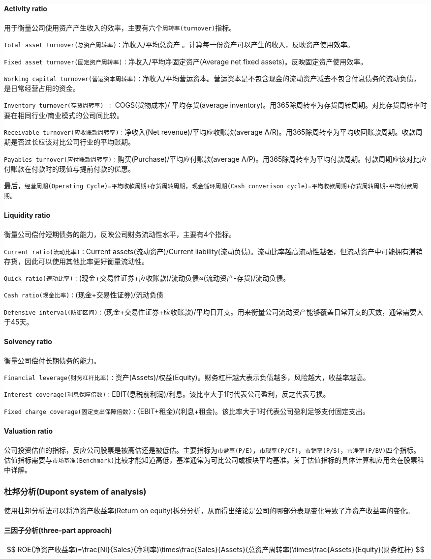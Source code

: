 #### Activity ratio

用于衡量公司使用资产产生收入的效率，主要有六个`周转率(turnover)`指标。

 `Total asset turnover(总资产周转率)：`净收入/平均总资产 。计算每一份资产可以产生的收入，反映资产使用效率。

`Fixed asset turnover(固定资产周转率)：`净收入/平均净固定资产(Average net fixed assets)。反映固定资产使用效率。

`Working capital turnover(营运资本周转率)：`净收入/平均营运资本。营运资本是不包含现金的流动资产减去不包含付息债务的流动负债，是日常经营占用的资金。

`Inventory turnover(存货周转率) ：` COGS(货物成本)/ 平均存货(average inventory)。用365除周转率为存货周转周期。对比存货周转率时要在相同行业/商业模式的公司间比较。

`Receivable turnover(应收账款周转率)：`净收入(Net revenue)/平均应收账款(average A/R)。用365除周转率为平均收回账款周期。收款周期是否过长应该对比公司行业的平均账期。

`Payables turnover(应付账款周转率)：`购买(Purchase)/平均应付账款(average A/P)。用365除周转率为平均付款周期。付款周期应该对比应付账款在付款时的现值与提前付款的优惠。

最后，`经营周期(Operating Cycle)=平均收款周期+存货周转周期`，`现金循环周期(Cash converison cycle)=平均收款周期+存货周转周期-平均付款周期`。

#### Liquidity ratio

衡量公司偿付短期债务的能力，反映公司财务流动性水平，主要有4个指标。

`Current ratio(流动比率)：`Current assets(流动资产)/Current liability(流动负债)。流动比率越高流动性越强，但流动资产中可能拥有滞销存货，因此可以使用其他比率更好衡量流动性。

`Quick ratio(速动比率)：`(现金+交易性证券+应收账款)/流动负债≈(流动资产-存货)/流动负债。

`Cash ratio(现金比率)：`(现金+交易性证券)/流动负债

`Defensive interval(防御区间)：`(现金+交易性证券+应收账款)/平均日开支。用来衡量公司流动资产能够覆盖日常开支的天数，通常需要大于45天。

#### Solvency ratio

衡量公司偿付长期债务的能力。

`Financial leverage(财务杠杆比率)：`资产(Assets)/权益(Equity)。财务杠杆越大表示负债越多，风险越大，收益率越高。

`Interest coverage(利息保障倍数)：`EBIT(息税前利润)/利息。该比率大于1时代表公司盈利，反之代表亏损。

`Fixed charge coverage(固定支出保障倍数)：`(EBIT+租金)/(利息+租金)。该比率大于1时代表公司盈利足够支付固定支出。

#### Valuation ratio

公司投资估值的指标，反应公司股票是被高估还是被低估。主要指标为`市盈率(P/E)`，`市现率(P/CF)`，`市销率(P/S)`，`市净率(P/BV)`四个指标。估值指标需要与`市场基准(Benchmark)`比较才能知道高低，基准通常为可比公司或板块平均基准。关于估值指标的具体计算和应用会在股票科中详解。

### 杜邦分析(Dupont system of analysis)

使用杜邦分析法可以将净资产收益率(Return on equity)拆分分析，从而得出结论是公司的哪部分表现变化导致了净资产收益率的变化。

#### 三因子分析(three-part approach)

$$
ROE(净资产收益率)=\frac{NI}{Sales}(净利率)\times\frac{Sales}{Assets}(总资产周转率)\times\frac{Assets}{Equity}(财务杠杆)
$$
